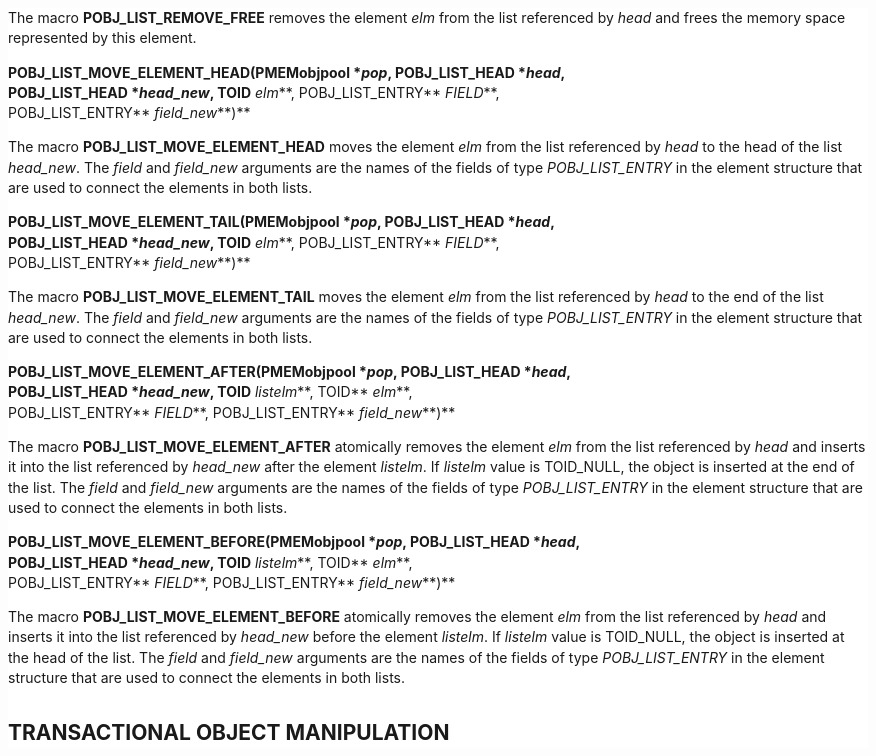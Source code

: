 The macro **POBJ\_LIST\_REMOVE\_FREE** removes the element *elm* from
the list referenced by *head* and frees the memory space represented by
this element.

**POBJ\_LIST\_MOVE\_ELEMENT\_HEAD(PMEMobjpool \****pop***,
POBJ\_LIST\_HEAD \****head***,\
POBJ\_LIST\_HEAD \****head\_new***, TOID** *elm***, POBJ\_LIST\_ENTRY**
*FIELD***,\
POBJ\_LIST\_ENTRY** *field\_new***)**

The macro **POBJ\_LIST\_MOVE\_ELEMENT\_HEAD** moves the element *elm*
from the list referenced by *head* to the head of the list *head\_new*.
The *field* and *field\_new* arguments are the names of the fields of
type *POBJ\_LIST\_ENTRY* in the element structure that are used to
connect the elements in both lists.

**POBJ\_LIST\_MOVE\_ELEMENT\_TAIL(PMEMobjpool \****pop***,
POBJ\_LIST\_HEAD \****head***,\
POBJ\_LIST\_HEAD \****head\_new***, TOID** *elm***, POBJ\_LIST\_ENTRY**
*FIELD***,\
POBJ\_LIST\_ENTRY** *field\_new***)**

The macro **POBJ\_LIST\_MOVE\_ELEMENT\_TAIL** moves the element *elm*
from the list referenced by *head* to the end of the list *head\_new*.
The *field* and *field\_new* arguments are the names of the fields of
type *POBJ\_LIST\_ENTRY* in the element structure that are used to
connect the elements in both lists.

**POBJ\_LIST\_MOVE\_ELEMENT\_AFTER(PMEMobjpool \****pop***,
POBJ\_LIST\_HEAD \****head***,\
POBJ\_LIST\_HEAD \****head\_new***, TOID** *listelm***, TOID** *elm***,\
POBJ\_LIST\_ENTRY** *FIELD***, POBJ\_LIST\_ENTRY** *field\_new***)**

The macro **POBJ\_LIST\_MOVE\_ELEMENT\_AFTER** atomically removes the
element *elm* from the list referenced by *head* and inserts it into the
list referenced by *head\_new* after the element *listelm*. If *listelm*
value is TOID\_NULL, the object is inserted at the end of the list. The
*field* and *field\_new* arguments are the names of the fields of type
*POBJ\_LIST\_ENTRY* in the element structure that are used to connect
the elements in both lists.

**POBJ\_LIST\_MOVE\_ELEMENT\_BEFORE(PMEMobjpool \****pop***,
POBJ\_LIST\_HEAD \****head***,\
POBJ\_LIST\_HEAD \****head\_new***, TOID** *listelm***, TOID** *elm***,\
POBJ\_LIST\_ENTRY** *FIELD***, POBJ\_LIST\_ENTRY** *field\_new***)**

The macro **POBJ\_LIST\_MOVE\_ELEMENT\_BEFORE** atomically removes the
element *elm* from the list referenced by *head* and inserts it into the
list referenced by *head\_new* before the element *listelm*. If
*listelm* value is TOID\_NULL, the object is inserted at the head of the
list. The *field* and *field\_new* arguments are the names of the fields
of type *POBJ\_LIST\_ENTRY* in the element structure that are used to
connect the elements in both lists.

TRANSACTIONAL OBJECT MANIPULATION []()
--------------------------------------
